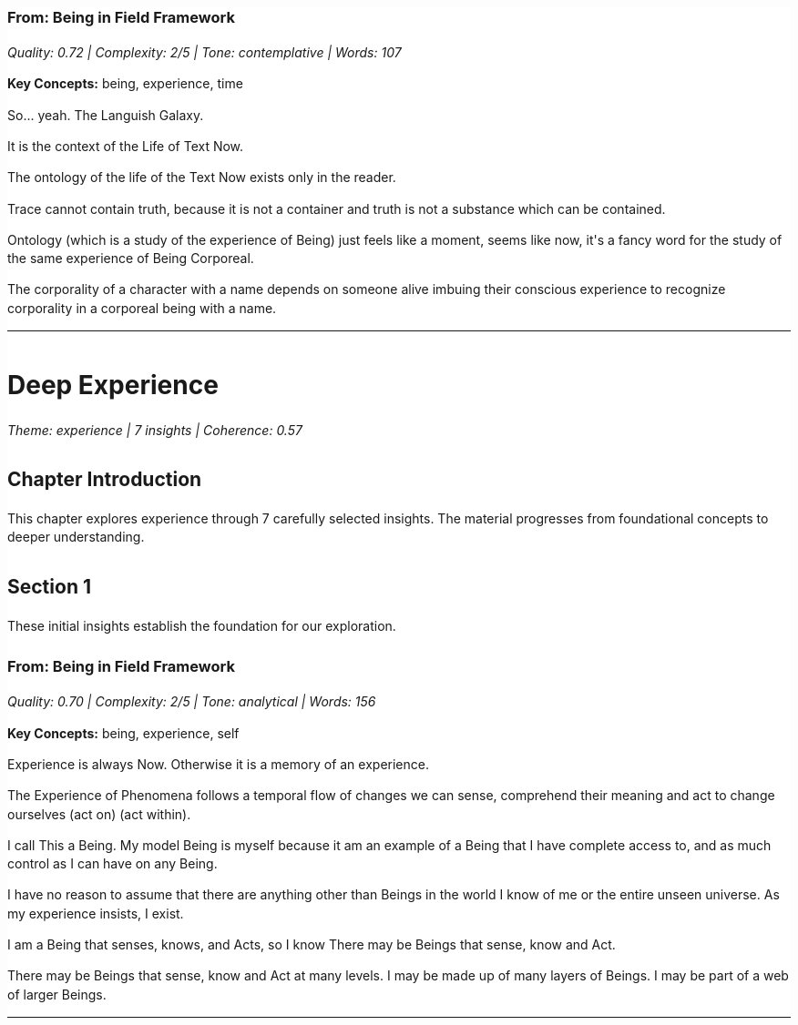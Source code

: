 
### From: Being in Field Framework
*Quality: 0.72 | Complexity: 2/5 | Tone: contemplative | Words: 107*

**Key Concepts:** being, experience, time

So... yeah. The Languish Galaxy.

It is the context of the Life of Text Now.

The ontology of the life of the Text Now exists only in the reader.

Trace cannot contain truth, because it is not a container and truth is not a substance which can be contained.

Ontology (which is a study of the experience of Being) just feels like a moment, seems like now, it's a fancy word for the study of the same experience of Being Corporeal.

The corporality of a character with a name depends on someone alive imbuing their conscious experience to recognize corporality in a corporeal being with a name.

---



# Deep Experience

*Theme: experience | 7 insights | Coherence: 0.57*

## Chapter Introduction

This chapter explores experience through 7 carefully selected insights. The material progresses from foundational concepts to deeper understanding.

## Section 1

These initial insights establish the foundation for our exploration.

### From: Being in Field Framework
*Quality: 0.70 | Complexity: 2/5 | Tone: analytical | Words: 156*

**Key Concepts:** being, experience, self

Experience is always Now. Otherwise it is a memory of an experience.

The Experience of Phenomena follows a temporal flow of changes we can sense, comprehend their meaning and act to change ourselves (act on) (act within).

I call This a Being. My model Being is myself because it am an example of a Being that I have complete access to, and as much control as I can have on any Being.

I have no reason to assume that there are anything other than Beings in the world I know of me or the entire unseen universe. As my experience insists, I exist.

I am a Being that senses, knows, and Acts, so I know There may be Beings that sense, know and Act.

There may be Beings that sense, know and Act at many levels. I may be made up of many layers of Beings. I may be part of a web of larger Beings.

---